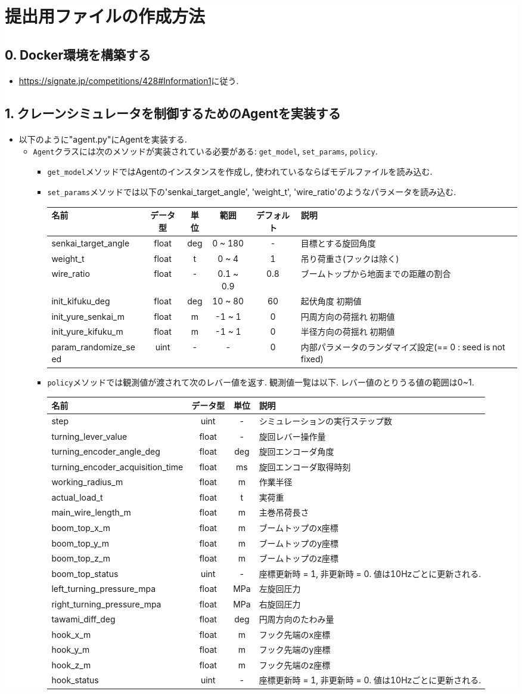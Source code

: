 # 提出用ファイルの作成方法

## 0. Docker環境を構築する

- <a href="https://signate.jp/competitions/428#Information1">https://signate.jp/competitions/428#Information1</a>に従う.

## 1. クレーンシミュレータを制御するためのAgentを実装する

- 以下のように"agent.py"にAgentを実装する.
  - `Agent`クラスには次のメソッドが実装されている必要がある: `get_model`, `set_params`, `policy`.
    - `get_model`メソッドではAgentのインスタンスを作成し, 使われているならばモデルファイルを読み込む.
    - `set_params`メソッドでは以下の'senkai_target_angle', 'weight_t', 'wire_ratio'のようなパラメータを読み込む.

      |  名前  |  データ型  |  単位  |  範囲  |  デフォルト  |  説明  |
      | ---- | :----: | :----: | :----: | :----: | ---- |
      |  senkai_target_angle  |  float  |  deg  |  0 ~ 180  |  -  |  目標とする旋回角度  |
      |  weight_t  |  float  |  t  |  0 ~ 4  |  1  |  吊り荷重さ(フックは除く)  |
      |  wire_ratio  |  float  |  -  |  0.1 ~ 0.9  |  0.8  |  ブームトップから地面までの距離の割合  |
      |  init_kifuku_deg  |  float  |  deg  |  10 ~ 80  |  60  |  起伏角度 初期値  |
      |  init_yure_senkai_m  |  float  |  m  |  -1 ~ 1  |  0  |  円周方向の荷揺れ 初期値  |
      |  init_yure_kifuku_m  |  float  |  m  |  -1 ~ 1  |  0  |  半径方向の荷揺れ 初期値  |
      |  param_randomize_seed  |  uint  |  -  |  -  |  0  |  内部パラメータのランダマイズ設定(== 0 : seed is not fixed)  |

    - `policy`メソッドでは観測値が渡されて次のレバー値を返す. 観測値一覧は以下. レバー値のとりうる値の範囲は0~1.

      |  名前  |  データ型  |  単位  |  説明  |
      | ---- | :----: | :----: | ---- |
      |  step  |  uint  |  -  |  シミュレーションの実行ステップ数  |
      |  turning_lever_value  |  float  |  -  |  旋回レバー操作量  |
      |  turning_encoder_angle_deg  |  float  |  deg  |  旋回エンコーダ角度  |
      |  turning_encoder_acquisition_time  |  float  |  ms  |  旋回エンコーダ取得時刻  |
      |  working_radius_m  |  float  |  m  |  作業半径  |
      |  actual_load_t  |  float  |  t  |  実荷重  |
      |  main_wire_length_m  |  float  |  m  |  主巻吊荷長さ  |
      |  boom_top_x_m  |  float  |  m  |  ブームトップのx座標  |
      |  boom_top_y_m  |  float  |  m  |  ブームトップのy座標  |
      |  boom_top_z_m  |  float  |  m  |  ブームトップのz座標  |
      |  boom_top_status  |  uint  |  -  |  座標更新時 = 1, 非更新時 = 0. 値は10Hzごとに更新される.  |
      |  left_turning_pressure_mpa  |  float  |  MPa  |  左旋回圧力  |
      |  right_turning_pressure_mpa  |  float  |  MPa  |  右旋回圧力  |
      |  tawami_diff_deg  |  float  |  deg  |  円周方向のたわみ量  |
      |  hook_x_m  |  float  |  m  |  フック先端のx座標  |
      |  hook_y_m  |  float  |  m  |  フック先端のy座標  |
      |  hook_z_m  |  float  |  m  |  フック先端のz座標  |
      |  hook_status  |  uint  |  -  |  座標更新時 = 1, 非更新時 = 0. 値は10Hzごとに更新される.  |